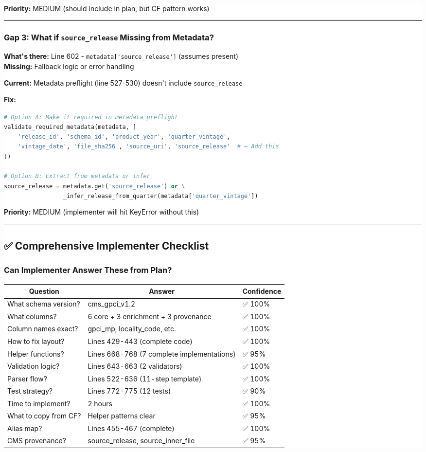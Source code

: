 **Priority:** MEDIUM (should include in plan, but CF pattern works)

---

### Gap 3: What if `source_release` Missing from Metadata?
**What's there:** Line 602 - `metadata['source_release']` (assumes present)  
**Missing:** Fallback logic or error handling

**Current:** Metadata preflight (line 527-530) doesn't include `source_release`

**Fix:**
```python
# Option A: Make it required in metadata preflight
validate_required_metadata(metadata, [
    'release_id', 'schema_id', 'product_year', 'quarter_vintage',
    'vintage_date', 'file_sha256', 'source_uri', 'source_release'  # ← Add this
])

# Option B: Extract from metadata or infer
source_release = metadata.get('source_release') or \
                 _infer_release_from_quarter(metadata['quarter_vintage'])
```

**Priority:** MEDIUM (implementer will hit KeyError without this)

---

## ✅ **Comprehensive Implementer Checklist**

### Can Implementer Answer These from Plan?

| Question | Answer | Confidence |
|----------|--------|------------|
| What schema version? | cms_gpci_v1.2 | ✅ 100% |
| What columns? | 6 core + 3 enrichment + 3 provenance | ✅ 100% |
| Column names exact? | gpci_mp, locality_code, etc. | ✅ 100% |
| How to fix layout? | Lines 429-443 (complete code) | ✅ 100% |
| Helper functions? | Lines 668-768 (7 complete implementations) | ✅ 95% |
| Validation logic? | Lines 643-663 (2 validators) | ✅ 100% |
| Parser flow? | Lines 522-636 (11-step template) | ✅ 100% |
| Test strategy? | Lines 772-775 (12 tests) | ✅ 90% |
| Time to implement? | 2 hours | ✅ 100% |
| What to copy from CF? | Helper patterns clear | ✅ 95% |
| Alias map? | Lines 455-467 (complete) | ✅ 100% |
| CMS provenance? | source_release, source_inner_file | ✅ 95% |
